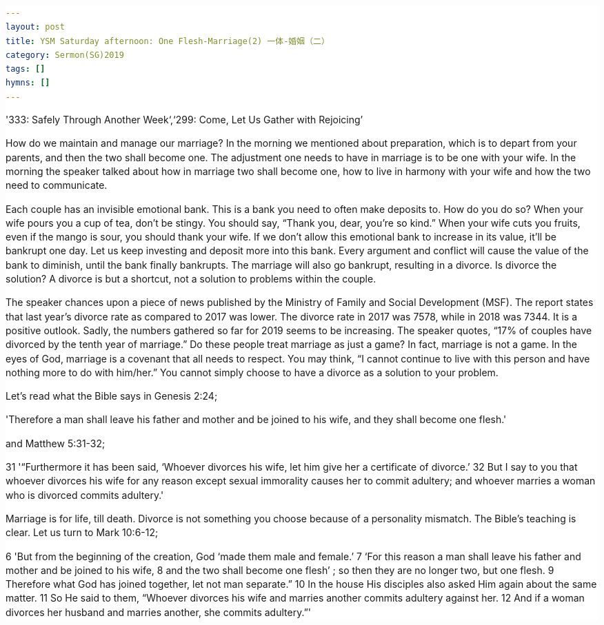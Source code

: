 ```yaml
---
layout: post
title: YSM Saturday afternoon: One Flesh-Marriage(2) 一体-婚姻（二）
category: Sermon(SG)2019
tags: []
hymns: []
---
```

'333: Safely Through Another Week‘,‘299: Come, Let Us Gather with Rejoicing’

How do we maintain and manage our marriage? In the morning we mentioned about preparation, which is to depart from your parents, and then the two shall become one. The adjustment one needs to have in marriage is to be one with your wife. In the morning the speaker talked about how in marriage two shall become one, how to live in harmony with your wife and how the two need to communicate. 

Each couple has an invisible emotional bank. This is a bank you need to often make deposits to. How do you do so? When your wife pours you a cup of tea, don’t be stingy. You should say, “Thank you, dear, you’re so kind.” When your wife cuts you fruits, even if the mango is sour, you should thank your wife. If we don’t allow this emotional bank to increase in its value, it’ll be bankrupt one day. Let us keep investing and deposit more into this bank. Every argument and conflict will cause the value of the bank to diminish, until the bank finally bankrupts. The marriage will also go bankrupt, resulting in a divorce. Is divorce the solution? A divorce is but a shortcut, not a solution to problems within the couple. 

The speaker chances upon a piece of news published by the Ministry of Family and Social Development (MSF). The report states that last year’s divorce rate as compared to 2017 was lower. The divorce rate in 2017 was 7578, while in 2018 was 7344. It is a positive outlook. Sadly, the numbers gathered so far for 2019 seems to be increasing. The speaker quotes, “17% of couples have divorced by the tenth year of marriage.” Do these people treat marriage as just a game? In fact, marriage is not a game. In the eyes of God, marriage is a covenant that all needs to respect. You may think, “I cannot continue to live with this person and have nothing more to do with him/her.” You cannot simply choose to have a divorce as a solution to your problem. 

Let’s read what the Bible says in Genesis 2:24;

'Therefore a man shall leave his father and mother and be joined to his wife, and they shall become one flesh.'

and Matthew 5:31-32; 

31 '“Furthermore it has been said, ‘Whoever divorces his wife, let him give her a certificate of divorce.’ 
32 But I say to you that whoever divorces his wife for any reason except sexual immorality causes her to commit adultery; and whoever marries a woman who is divorced commits adultery.'

Marriage is for life, till death. Divorce is not something you choose because of a personality mismatch. The Bible’s teaching is clear. Let us turn to Mark 10:6-12;

6 'But from the beginning of the creation, God ‘made them male and female.’
7 ‘For this reason a man shall leave his father and mother and be joined to his wife, 
8 and the two shall become one flesh’ ; so then they are no longer two, but one flesh. 
9 Therefore what God has joined together, let not man separate.” 
10 In the house His disciples also asked Him again about the same matter. 
11 So He said to them, “Whoever divorces his wife and marries another commits adultery against her. 
12 And if a woman divorces her husband and marries another, she commits adultery.”'
